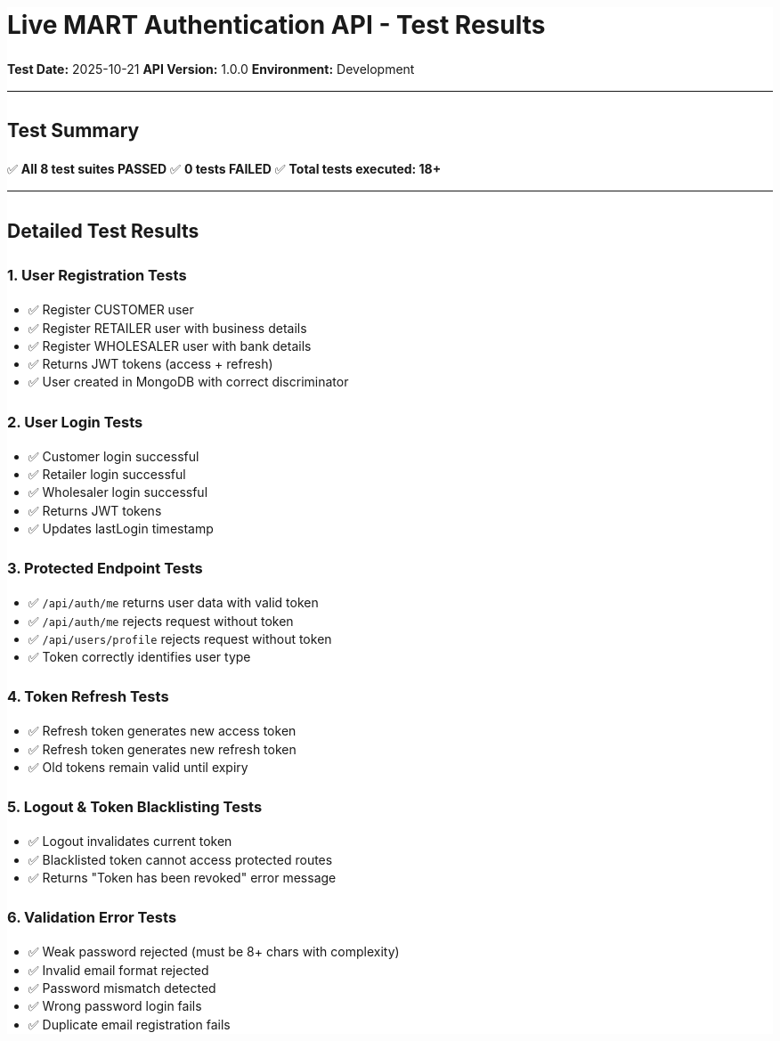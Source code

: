# Live MART Authentication API - Test Results

**Test Date:** 2025-10-21
**API Version:** 1.0.0
**Environment:** Development

---

## Test Summary

✅ **All 8 test suites PASSED**
✅ **0 tests FAILED**
✅ **Total tests executed: 18+**

---

## Detailed Test Results

### 1. User Registration Tests
- ✅ Register CUSTOMER user
- ✅ Register RETAILER user with business details
- ✅ Register WHOLESALER user with bank details
- ✅ Returns JWT tokens (access + refresh)
- ✅ User created in MongoDB with correct discriminator

### 2. User Login Tests
- ✅ Customer login successful
- ✅ Retailer login successful
- ✅ Wholesaler login successful
- ✅ Returns JWT tokens
- ✅ Updates lastLogin timestamp

### 3. Protected Endpoint Tests
- ✅ `/api/auth/me` returns user data with valid token
- ✅ `/api/auth/me` rejects request without token
- ✅ `/api/users/profile` rejects request without token
- ✅ Token correctly identifies user type

### 4. Token Refresh Tests
- ✅ Refresh token generates new access token
- ✅ Refresh token generates new refresh token
- ✅ Old tokens remain valid until expiry

### 5. Logout & Token Blacklisting Tests
- ✅ Logout invalidates current token
- ✅ Blacklisted token cannot access protected routes
- ✅ Returns "Token has been revoked" error message

### 6. Validation Error Tests
- ✅ Weak password rejected (must be 8+ chars with complexity)
- ✅ Invalid email format rejected
- ✅ Password mismatch detected
- ✅ Wrong password login fails
- ✅ Duplicate email registration fails
